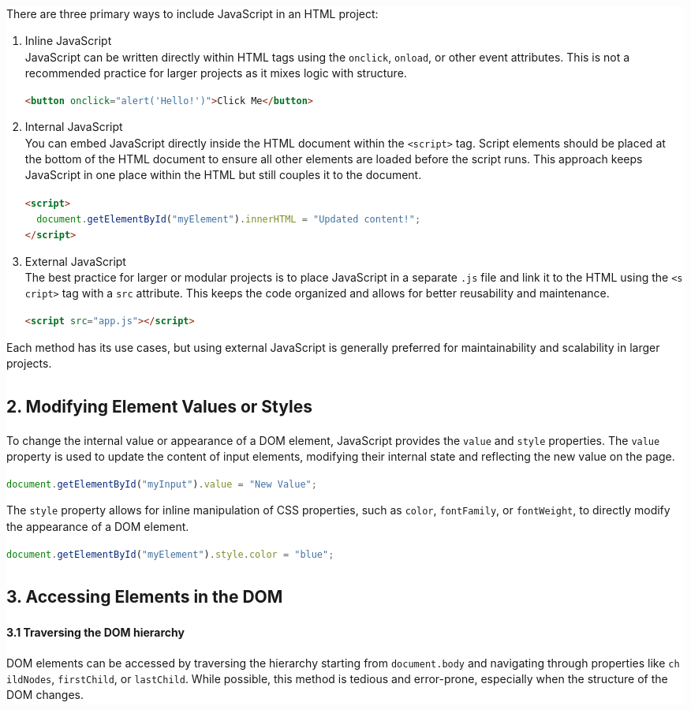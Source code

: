 There are three primary ways to include JavaScript in an HTML project:

1. Inline JavaScript  
   JavaScript can be written directly within HTML tags using the `onclick`, `onload`, or other event attributes. This is not a recommended practice for larger projects as it mixes logic with structure.
   
   ```html
   <button onclick="alert('Hello!')">Click Me</button>
   ```

2. Internal JavaScript  
   You can embed JavaScript directly inside the HTML document within the `<script>` tag. Script elements should be placed at the bottom of the HTML document to ensure all other elements are loaded before the script runs. This approach keeps JavaScript in one place within the HTML but still couples it to the document. 
   
   ```html
   <script>
     document.getElementById("myElement").innerHTML = "Updated content!";
   </script>
   ```

3. External JavaScript  
   The best practice for larger or modular projects is to place JavaScript in a separate `.js` file and link it to the HTML using the `<script>` tag with a `src` attribute. This keeps the code organized and allows for better reusability and maintenance.
   
   ```html
   <script src="app.js"></script>
   ```

Each method has its use cases, but using external JavaScript is generally preferred for maintainability and scalability in larger projects.

## 2. Modifying Element Values or Styles

To change the internal value or appearance of a DOM element, JavaScript provides the `value` and `style` properties. The `value` property is used to update the content of input elements, modifying their internal state and reflecting the new value on the page.

```javascript
document.getElementById("myInput").value = "New Value";
```

The `style` property allows for inline manipulation of CSS properties, such as `color`, `fontFamily`, or `fontWeight`, to directly modify the appearance of a DOM element.

```javascript
document.getElementById("myElement").style.color = "blue";
```

## 3. Accessing Elements in the DOM

#### 3.1 Traversing the DOM hierarchy

DOM elements can be accessed by traversing the hierarchy starting from `document.body` and navigating through properties like `childNodes`, `firstChild`, or `lastChild`. While possible, this method is tedious and error-prone, especially when the structure of the DOM changes.
